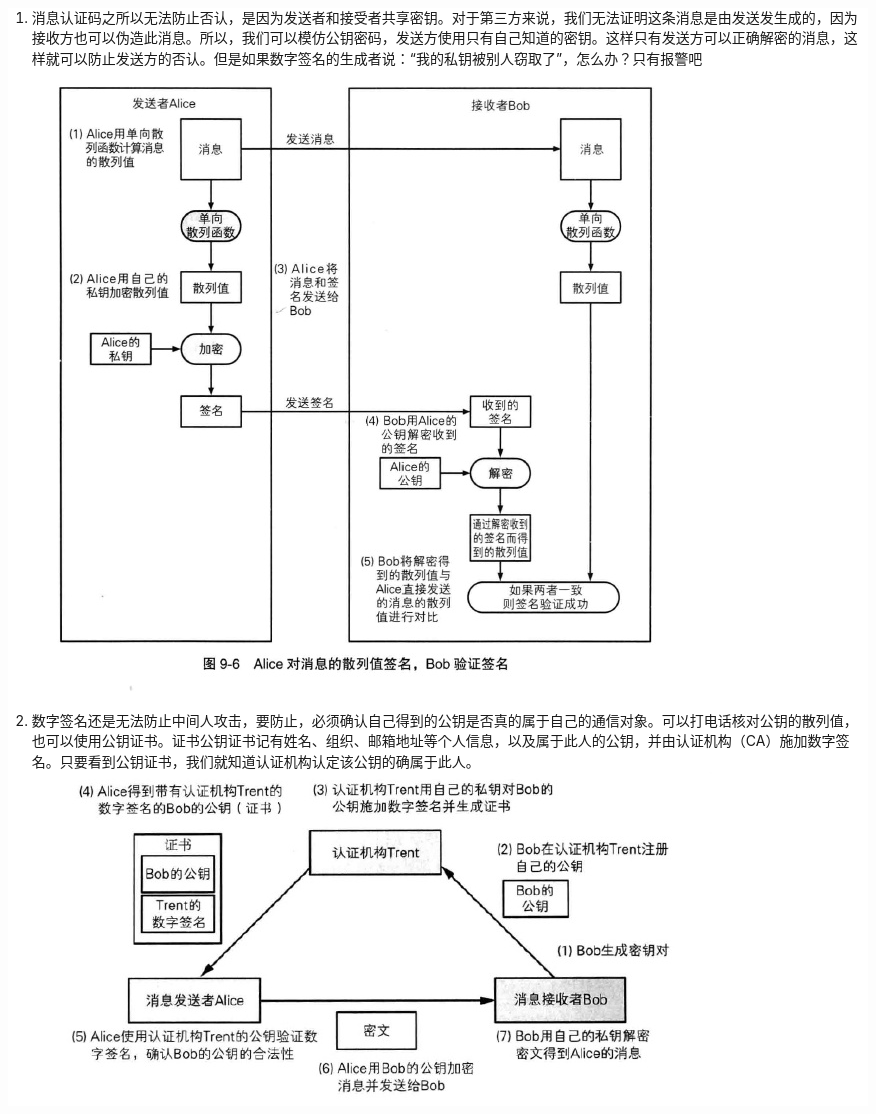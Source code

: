 1. 消息认证码之所以无法防止否认，是因为发送者和接受者共享密钥。对于第三方来说，我们无法证明这条消息是由发送发生成的，因为接收方也可以伪造此消息。所以，我们可以模仿公钥密码，发送方使用只有自己知道的密钥。这样只有发送方可以正确解密的消息，这样就可以防止发送方的否认。但是如果数字签名的生成者说：“我的私钥被别人窃取了”，怎么办？只有报警吧![](密码学基本知识/b6707ab7a6b0400df94cdb397232318c.jpg)

2. 数字签名还是无法防止中间人攻击，要防止，必须确认自己得到的公钥是否真的属于自己的通信对象。可以打电话核对公钥的散列值，也可以使用公钥证书。证书公钥证书记有姓名、组织、邮箱地址等个人信息，以及属于此人的公钥，并由认证机构（CA）施加数字签名。只要看到公钥证书，我们就知道认证机构认定该公钥的确属于此人。![](密码学基本知识/661752108853a6ac31b46e023e186a55.jpg)
